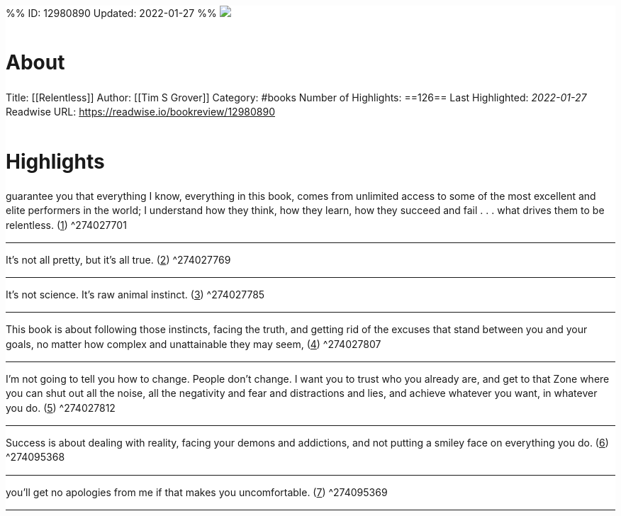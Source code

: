 %%
ID: 12980890
Updated: 2022-01-27
%%
![](https://is1-ssl.mzstatic.com/image/thumb/Publication20/v4/87/07/aa/8707aa47-ccb3-e24a-5026-b13c9888d2bf/9781476714219.jpg/1400x2125w.jpg)

# About
Title: [[Relentless]]
Author: [[Tim S Grover]]
Category: #books
Number of Highlights: ==126==
Last Highlighted: *2022-01-27*
Readwise URL: https://readwise.io/bookreview/12980890

# Highlights 
guarantee you that everything I know, everything in this book, comes from unlimited access to some of the most excellent and elite performers in the world; I understand how they think, how they learn, how they succeed and fail . . . what drives them to be relentless. ([1](https://readwise.io/to_kindle?action=open&asin=null&location=1)) ^274027701

---

It’s not all pretty, but it’s all true. ([2](https://readwise.io/to_kindle?action=open&asin=null&location=2)) ^274027769

---

It’s not science. It’s raw animal instinct. ([3](https://readwise.io/to_kindle?action=open&asin=null&location=3)) ^274027785

---

This book is about following those instincts, facing the truth, and getting rid of the excuses that stand between you and your goals, no matter how complex and unattainable they may seem, ([4](https://readwise.io/to_kindle?action=open&asin=null&location=4)) ^274027807

---

I’m not going to tell you how to change. People don’t change. I want you to trust who you already are, and get to that Zone where you can shut out all the noise, all the negativity and fear and distractions and lies, and achieve whatever you want, in whatever you do. ([5](https://readwise.io/to_kindle?action=open&asin=null&location=5)) ^274027812

---

Success is about dealing with reality, facing your demons and addictions, and not putting a smiley face on everything you do. ([6](https://readwise.io/to_kindle?action=open&asin=null&location=6)) ^274095368

---

you’ll get no apologies from me if that makes you uncomfortable. ([7](https://readwise.io/to_kindle?action=open&asin=null&location=7)) ^274095369

---